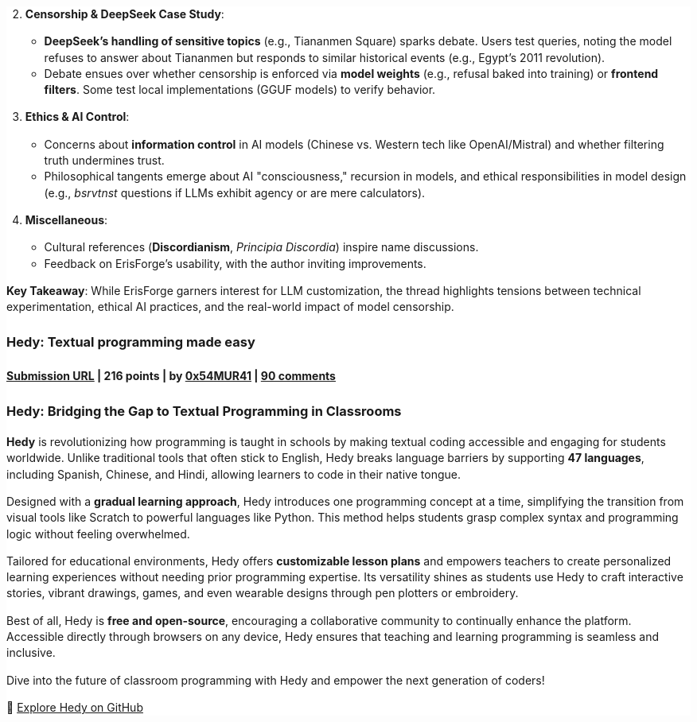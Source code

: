 2. **Censorship & DeepSeek Case Study**:  
   - **DeepSeek’s handling of sensitive topics** (e.g., Tiananmen Square) sparks debate. Users test queries, noting the model refuses to answer about Tiananmen but responds to similar historical events (e.g., Egypt’s 2011 revolution).  
   - Debate ensues over whether censorship is enforced via **model weights** (e.g., refusal baked into training) or **frontend filters**. Some test local implementations (GGUF models) to verify behavior.

3. **Ethics & AI Control**:  
   - Concerns about **information control** in AI models (Chinese vs. Western tech like OpenAI/Mistral) and whether filtering truth undermines trust.  
   - Philosophical tangents emerge about AI "consciousness," recursion in models, and ethical responsibilities in model design (e.g., *bsrvtnst* questions if LLMs exhibit agency or are mere calculators).

4. **Miscellaneous**:  
   - Cultural references (**Discordianism**, *Principia Discordia*) inspire name discussions.  
   - Feedback on ErisForge’s usability, with the author inviting improvements.

**Key Takeaway**: While ErisForge garners interest for LLM customization, the thread highlights tensions between technical experimentation, ethical AI practices, and the real-world impact of model censorship.

### Hedy: Textual programming made easy

#### [Submission URL](https://www.hedy.org/) | 216 points | by [0x54MUR41](https://news.ycombinator.com/user?id=0x54MUR41) | [90 comments](https://news.ycombinator.com/item?id=42837636)

### **Hedy: Bridging the Gap to Textual Programming in Classrooms**

**Hedy** is revolutionizing how programming is taught in schools by making textual coding accessible and engaging for students worldwide. Unlike traditional tools that often stick to English, Hedy breaks language barriers by supporting **47 languages**, including Spanish, Chinese, and Hindi, allowing learners to code in their native tongue.

Designed with a **gradual learning approach**, Hedy introduces one programming concept at a time, simplifying the transition from visual tools like Scratch to powerful languages like Python. This method helps students grasp complex syntax and programming logic without feeling overwhelmed.

Tailored for educational environments, Hedy offers **customizable lesson plans** and empowers teachers to create personalized learning experiences without needing prior programming expertise. Its versatility shines as students use Hedy to craft interactive stories, vibrant drawings, games, and even wearable designs through pen plotters or embroidery.

Best of all, Hedy is **free and open-source**, encouraging a collaborative community to continually enhance the platform. Accessible directly through browsers on any device, Hedy ensures that teaching and learning programming is seamless and inclusive.

Dive into the future of classroom programming with Hedy and empower the next generation of coders!

🔗 [Explore Hedy on GitHub](https://github.com/hedy)
